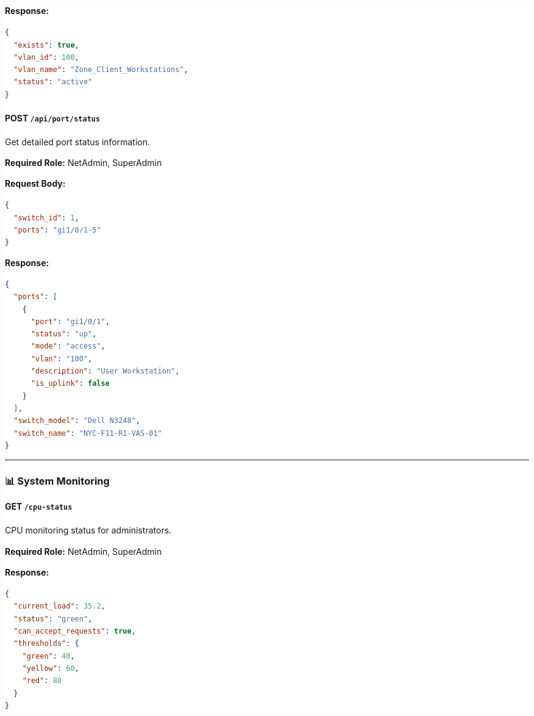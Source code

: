 **Response:**
```json
{
  "exists": true,
  "vlan_id": 100,
  "vlan_name": "Zone_Client_Workstations",
  "status": "active"
}
```

#### POST `/api/port/status`
Get detailed port status information.

**Required Role:** NetAdmin, SuperAdmin

**Request Body:**
```json
{
  "switch_id": 1,
  "ports": "gi1/0/1-5"
}
```

**Response:**
```json
{
  "ports": [
    {
      "port": "gi1/0/1",
      "status": "up",
      "mode": "access",
      "vlan": "100",
      "description": "User Workstation",
      "is_uplink": false
    }
  ],
  "switch_model": "Dell N3248",
  "switch_name": "NYC-F11-R1-VAS-01"
}
```

---

### 📊 System Monitoring

#### GET `/cpu-status`
CPU monitoring status for administrators.

**Required Role:** NetAdmin, SuperAdmin

**Response:**
```json
{
  "current_load": 35.2,
  "status": "green",
  "can_accept_requests": true,
  "thresholds": {
    "green": 40,
    "yellow": 60, 
    "red": 80
  }
}
```
